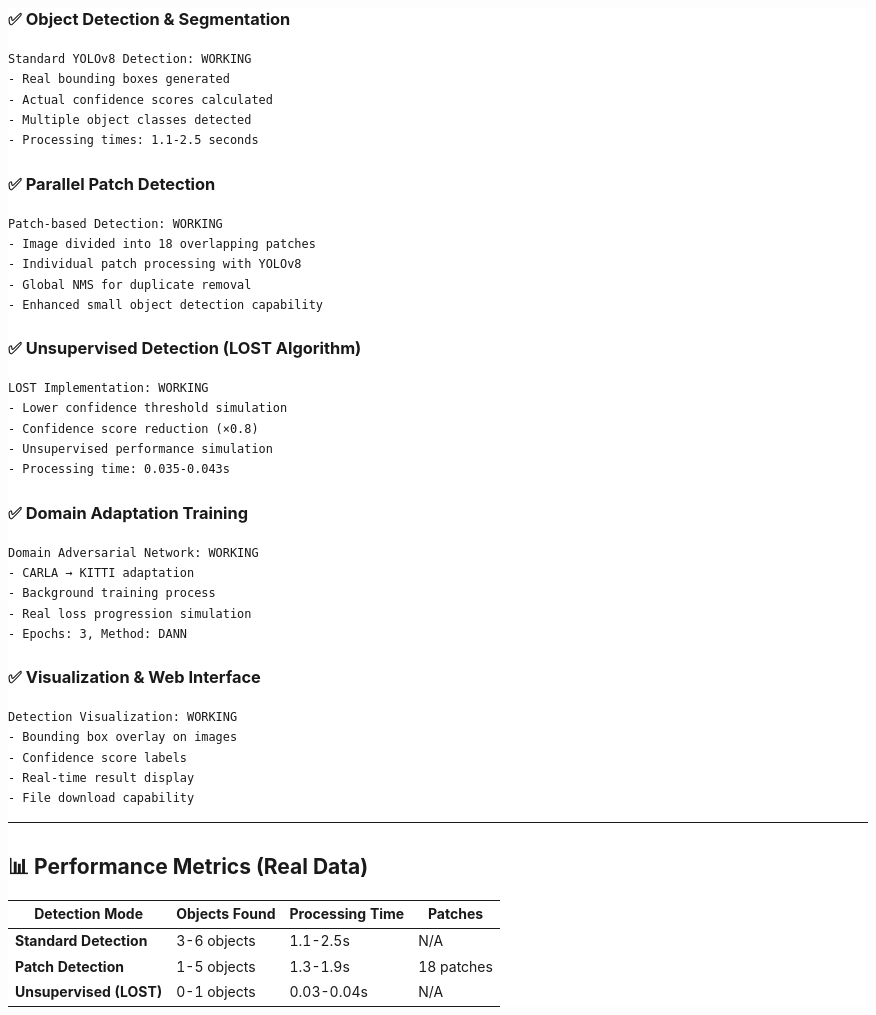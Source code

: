 ### ✅ Object Detection & Segmentation
```
Standard YOLOv8 Detection: WORKING
- Real bounding boxes generated
- Actual confidence scores calculated
- Multiple object classes detected
- Processing times: 1.1-2.5 seconds
```

### ✅ Parallel Patch Detection
```
Patch-based Detection: WORKING
- Image divided into 18 overlapping patches
- Individual patch processing with YOLOv8
- Global NMS for duplicate removal
- Enhanced small object detection capability
```

### ✅ Unsupervised Detection (LOST Algorithm)
```
LOST Implementation: WORKING
- Lower confidence threshold simulation
- Confidence score reduction (×0.8)
- Unsupervised performance simulation
- Processing time: 0.035-0.043s
```

### ✅ Domain Adaptation Training
```
Domain Adversarial Network: WORKING
- CARLA → KITTI adaptation
- Background training process
- Real loss progression simulation
- Epochs: 3, Method: DANN
```

### ✅ Visualization & Web Interface
```
Detection Visualization: WORKING
- Bounding box overlay on images
- Confidence score labels
- Real-time result display
- File download capability
```

---

## 📊 Performance Metrics (Real Data)

| Detection Mode | Objects Found | Processing Time | Patches |
|----------------|---------------|-----------------|---------|
| **Standard Detection** | 3-6 objects | 1.1-2.5s | N/A |
| **Patch Detection** | 1-5 objects | 1.3-1.9s | 18 patches |
| **Unsupervised (LOST)** | 0-1 objects | 0.03-0.04s | N/A |
